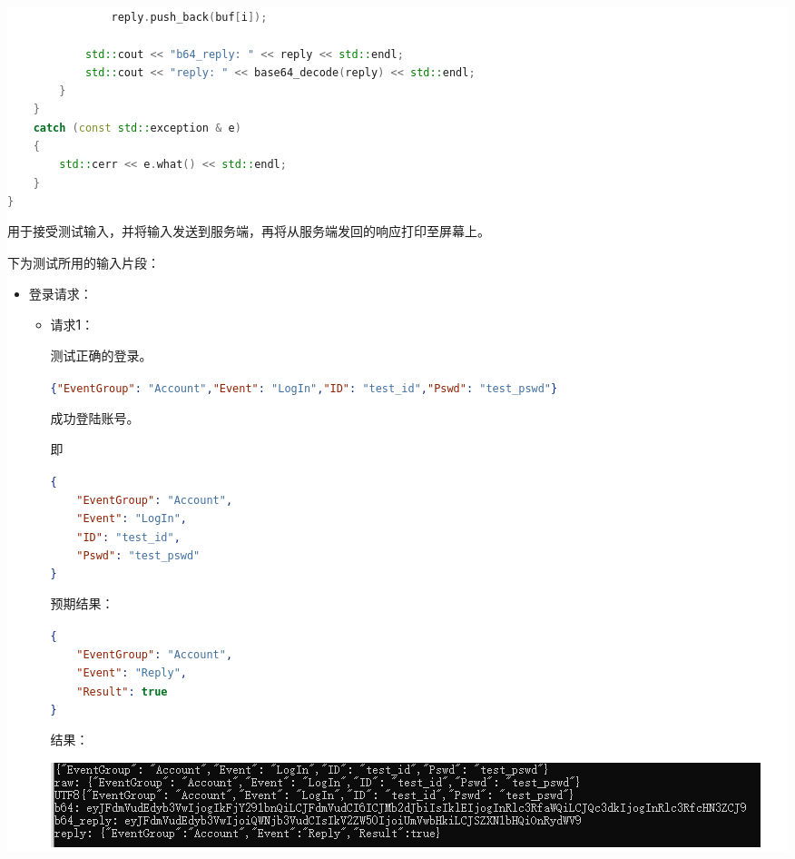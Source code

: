 ```c++
                reply.push_back(buf[i]);

            std::cout << "b64_reply: " << reply << std::endl;
            std::cout << "reply: " << base64_decode(reply) << std::endl;
        }
    }
    catch (const std::exception & e)
    {
        std::cerr << e.what() << std::endl;
    }
}
```

用于接受测试输入，并将输入发送到服务端，再将从服务端发回的响应打印至屏幕上。

下为测试所用的输入片段：

- 登录请求：

  - 请求1：

    测试正确的登录。

    ```json
    {"EventGroup": "Account","Event": "LogIn","ID": "test_id","Pswd": "test_pswd"}
    ```

    成功登陆账号。

    即

    ```json
    {
        "EventGroup": "Account",
        "Event": "LogIn",
        "ID": "test_id",
        "Pswd": "test_pswd"
    }
    ```

    预期结果：

    ```json
    {
        "EventGroup": "Account",
        "Event": "Reply",
        "Result": true
    }
    ```

    结果：

    ![log-in-respond1](images/res_log_in_1.png)
